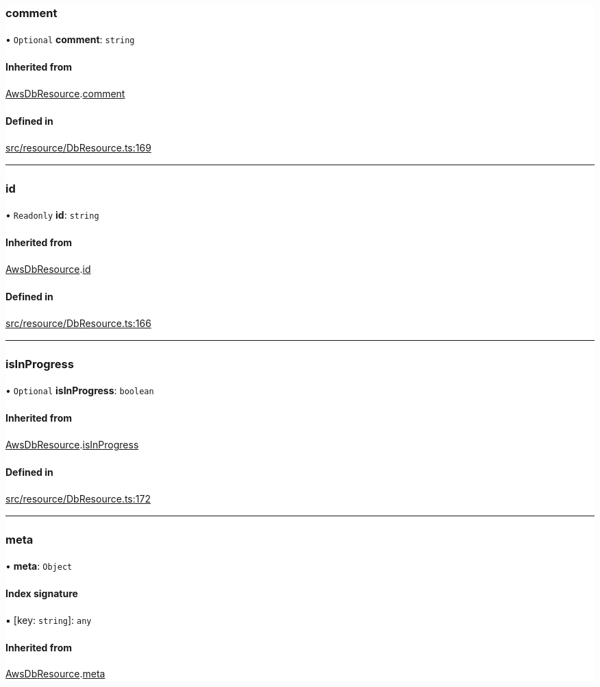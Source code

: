### comment

• `Optional` **comment**: `string`

#### Inherited from

[AwsDbResource](AwsDbResource.md).[comment](AwsDbResource.md#comment)

#### Defined in

[src/resource/DbResource.ts:169](https://github.com/l-v-yonsama/db-drivers/blob/bcd433a5c4453aa15ded63aa1500ddf16647d682/src/resource/DbResource.ts#L169)

___

### id

• `Readonly` **id**: `string`

#### Inherited from

[AwsDbResource](AwsDbResource.md).[id](AwsDbResource.md#id)

#### Defined in

[src/resource/DbResource.ts:166](https://github.com/l-v-yonsama/db-drivers/blob/bcd433a5c4453aa15ded63aa1500ddf16647d682/src/resource/DbResource.ts#L166)

___

### isInProgress

• `Optional` **isInProgress**: `boolean`

#### Inherited from

[AwsDbResource](AwsDbResource.md).[isInProgress](AwsDbResource.md#isinprogress)

#### Defined in

[src/resource/DbResource.ts:172](https://github.com/l-v-yonsama/db-drivers/blob/bcd433a5c4453aa15ded63aa1500ddf16647d682/src/resource/DbResource.ts#L172)

___

### meta

• **meta**: `Object`

#### Index signature

▪ [key: `string`]: `any`

#### Inherited from

[AwsDbResource](AwsDbResource.md).[meta](AwsDbResource.md#meta)
